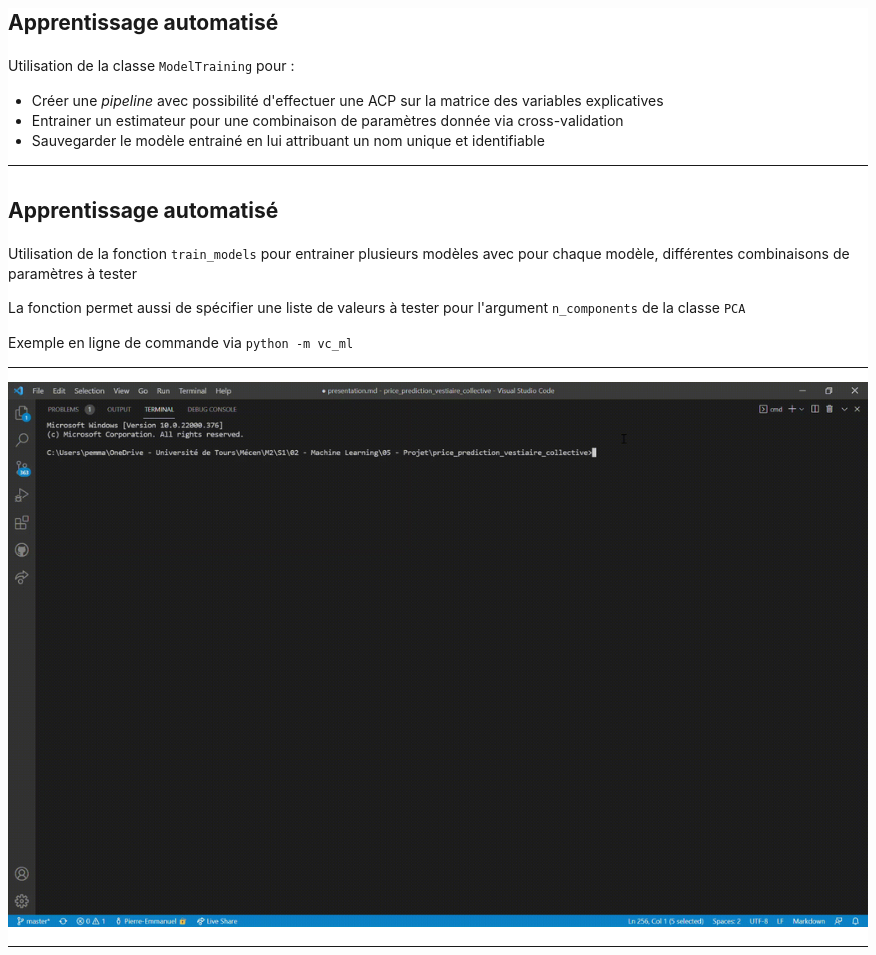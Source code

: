 
## Apprentissage automatisé

Utilisation de la classe `ModelTraining` pour : 

- Créer une *pipeline* avec possibilité d'effectuer une ACP sur la matrice des variables explicatives 
- Entrainer un estimateur pour une combinaison de paramètres donnée via cross-validation
- Sauvegarder le modèle entrainé en lui attribuant un nom unique et identifiable

---

## Apprentissage automatisé

Utilisation de la fonction `train_models` pour entrainer plusieurs modèles avec pour chaque modèle, différentes combinaisons de paramètres à tester

La fonction permet aussi de spécifier une liste de valeurs à tester pour l'argument `n_components` de la classe `PCA`

Exemple en ligne de commande via `python -m vc_ml` 

---

![width:1150px height:640px](imgs/vc_ml.gif)

---
